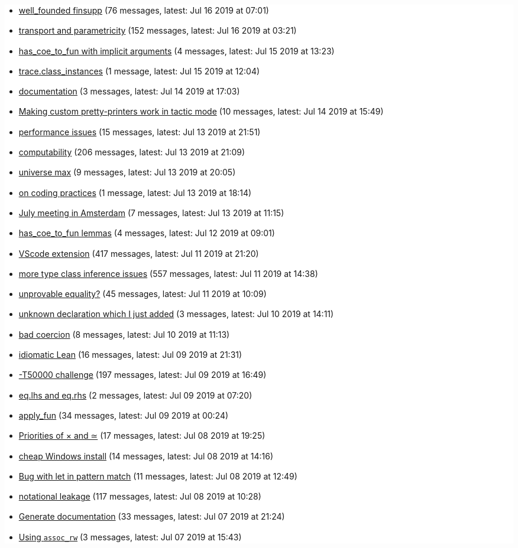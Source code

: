 * [well_founded finsupp](29214wellfoundedfinsupp.html) (76 messages, latest: Jul 16 2019 at 07:01)

* [transport and parametricity](74751transportandparametricity.html) (152 messages, latest: Jul 16 2019 at 03:21)

* [has_coe_to_fun with implicit arguments](96650hascoetofunwithimplicitarguments.html) (4 messages, latest: Jul 15 2019 at 13:23)

* [trace.class_instances](60859traceclassinstances.html) (1 message, latest: Jul 15 2019 at 12:04)

* [documentation](05083documentation.html) (3 messages, latest: Jul 14 2019 at 17:03)

* [Making custom pretty-printers work in tactic mode](71094Makingcustomprettyprintersworkintacticmode.html) (10 messages, latest: Jul 14 2019 at 15:49)

* [performance issues](61263performanceissues.html) (15 messages, latest: Jul 13 2019 at 21:51)

* [computability](27079computability.html) (206 messages, latest: Jul 13 2019 at 21:09)

* [universe max](74328universemax.html) (9 messages, latest: Jul 13 2019 at 20:05)

* [on coding practices](71728oncodingpractices.html) (1 message, latest: Jul 13 2019 at 18:14)

* [July meeting in Amsterdam](09443JulymeetinginAmsterdam.html) (7 messages, latest: Jul 13 2019 at 11:15)

* [has_coe_to_fun lemmas](83356hascoetofunlemmas.html) (4 messages, latest: Jul 12 2019 at 09:01)

* [VScode extension](56578VScodeextension.html) (417 messages, latest: Jul 11 2019 at 21:20)

* [more type class inference issues](00919moretypeclassinferenceissues.html) (557 messages, latest: Jul 11 2019 at 14:38)

* [unprovable equality?](06956unprovableequality.html) (45 messages, latest: Jul 11 2019 at 10:09)

* [unknown declaration which I just added](00075unknowndeclarationwhichIjustadded.html) (3 messages, latest: Jul 10 2019 at 14:11)

* [bad coercion](45594badcoercion.html) (8 messages, latest: Jul 10 2019 at 11:13)

* [idiomatic Lean](99380idiomaticLean.html) (16 messages, latest: Jul 09 2019 at 21:31)

* [-T50000 challenge](87130T50000challenge.html) (197 messages, latest: Jul 09 2019 at 16:49)

* [eq.lhs and eq.rhs](95504eqlhsandeqrhs.html) (2 messages, latest: Jul 09 2019 at 07:20)

* [apply_fun](22895applyfun.html) (34 messages, latest: Jul 09 2019 at 00:24)

* [Priorities of × and ≃](69563Prioritiesofand.html) (17 messages, latest: Jul 08 2019 at 19:25)

* [cheap Windows install](22596cheapWindowsinstall.html) (14 messages, latest: Jul 08 2019 at 14:16)

* [Bug with let in pattern match](60898Bugwithletinpatternmatch.html) (11 messages, latest: Jul 08 2019 at 12:49)

* [notational leakage](11556notationalleakage.html) (117 messages, latest: Jul 08 2019 at 10:28)

* [Generate documentation](38342Generatedocumentation.html) (33 messages, latest: Jul 07 2019 at 21:24)

* [Using `assoc_rw`](24712Usingassocrw.html) (3 messages, latest: Jul 07 2019 at 15:43)

